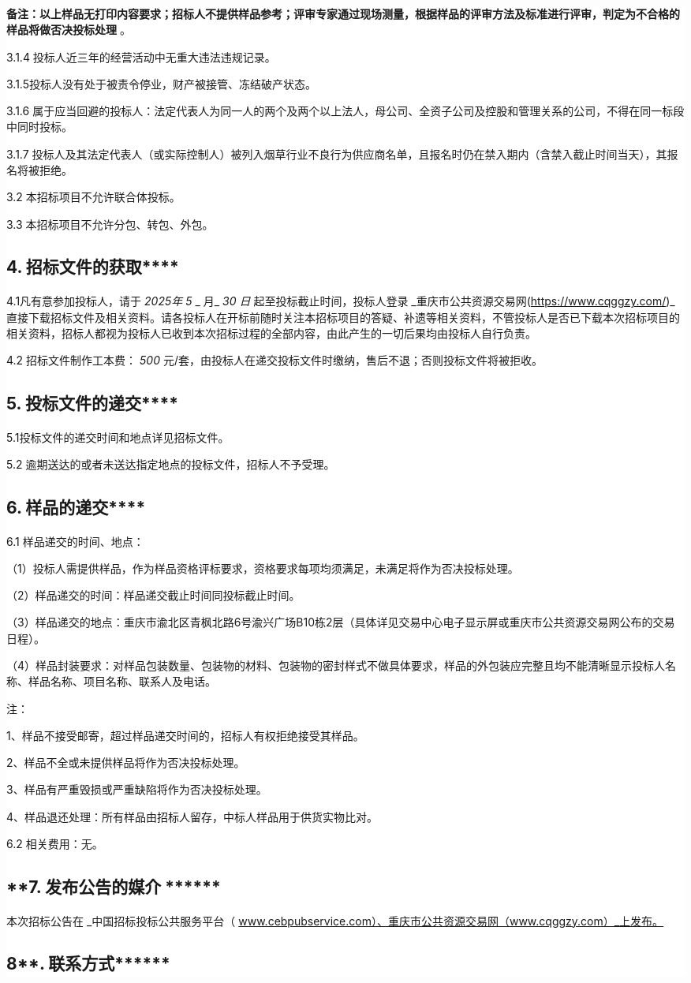 **备注：以上样品无打印内容要求；招标人不提供样品参考；评审专家通过现场测量，根据样品的评审方法及标准进行评审，判定为不合格的样品将做否决投标处理** 。

3.1.4 投标人近三年的经营活动中无重大违法违规记录。

3.1.5投标人没有处于被责令停业，财产被接管、冻结破产状态。

3.1.6 属于应当回避的投标人：法定代表人为同一人的两个及两个以上法人，母公司、全资子公司及控股和管理关系的公司，不得在同一标段中同时投标。

3.1.7 投标人及其法定代表人（或实际控制人）被列入烟草行业不良行为供应商名单，且报名时仍在禁入期内（含禁入截止时间当天），其报名将被拒绝。

3.2 本招标项目不允许联合体投标。

3.3 本招标项目不允许分包、转包、外包。

## **4\. 招标文件的获取******

4.1凡有意参加投标人，请于 _2025年_ _5_ _ 月_ _30_ _日_ 起至投标截止时间，投标人登录 _重庆市公共资源交易网(https://www.cqggzy.com/)_直接下载招标文件及相关资料。请各投标人在开标前随时关注本招标项目的答疑、补遗等相关资料，不管投标人是否已下载本次招标项目的相关资料，招标人都视为投标人已收到本次招标过程的全部内容，由此产生的一切后果均由投标人自行负责。

4.2 招标文件制作工本费： _500_ 元/套，由投标人在递交投标文件时缴纳，售后不退；否则投标文件将被拒收。

## **5\. 投标文件的递交******

5.1投标文件的递交时间和地点详见招标文件。

5.2 逾期送达的或者未送达指定地点的投标文件，招标人不予受理。

## **6\. 样品的递交******

6.1 样品递交的时间、地点：

（1）投标人需提供样品，作为样品资格评标要求，资格要求每项均须满足，未满足将作为否决投标处理。

（2）样品递交的时间：样品递交截止时间同投标截止时间。

（3）样品递交的地点：重庆市渝北区青枫北路6号渝兴广场B10栋2层（具体详见交易中心电子显示屏或重庆市公共资源交易网公布的交易日程）。

（4）样品封装要求：对样品包装数量、包装物的材料、包装物的密封样式不做具体要求，样品的外包装应完整且均不能清晰显示投标人名称、样品名称、项目名称、联系人及电话。

注：

1、样品不接受邮寄，超过样品递交时间的，招标人有权拒绝接受其样品。

2、样品不全或未提供样品将作为否决投标处理。

3、样品有严重毁损或严重缺陷将作为否决投标处理。

4、样品退还处理：所有样品由招标人留存，中标人样品用于供货实物比对。

6.2 相关费用：无。

## **7\. 发布公告的媒介 ******

本次招标公告在 _中国招标投标公共服务平台（ www.cebpubservice.com）、重庆市公共资源交易网（www.cqggzy.com）_上发布。

## **8****. 联系方式******
